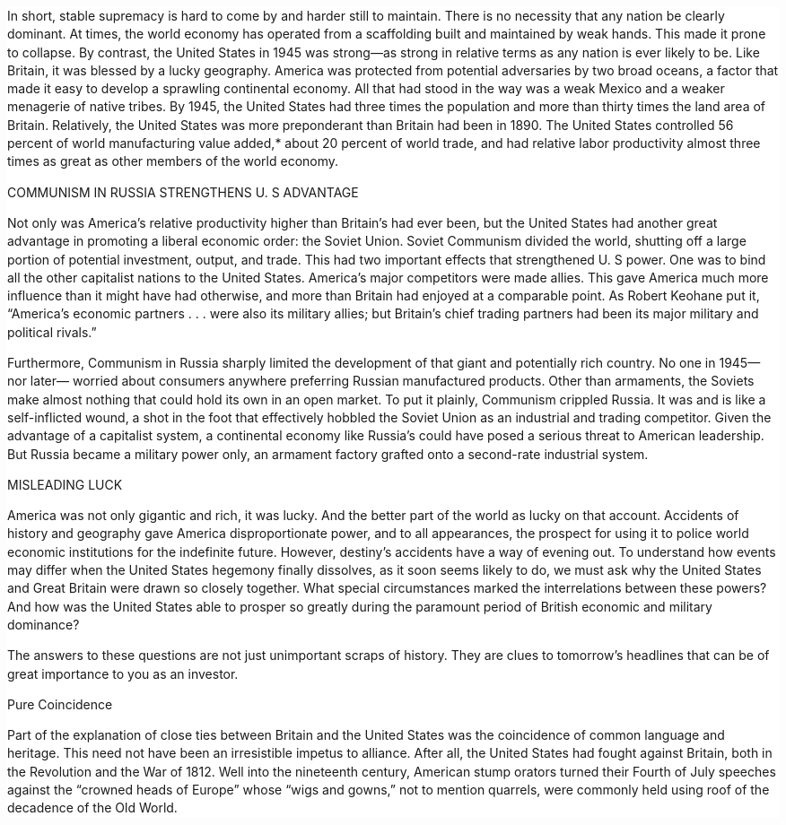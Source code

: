 
In short, stable supremacy is hard to come by and harder still to maintain. There is no necessity that any nation be clearly dominant. At times, the world economy has operated from a scaffolding built and maintained by weak hands. This made it prone to collapse. By contrast, the United States in 1945 was strong—as strong in relative terms as any nation is ever likely to be. Like Britain, it was blessed by a lucky geography. America was protected from potential adversaries by two broad oceans, a factor that made it easy to develop a sprawling continental economy. All that had stood in the way was a weak Mexico and a weaker menagerie of native tribes. By 1945, the United States had three times the population and more than thirty times the land area of Britain. Relatively, the United States was more preponderant than Britain had been in 1890. The United States controlled 56 percent of world manufacturing value added,* about 20 percent of world trade, and had relative labor productivity almost three times as great as other members of the world economy.


COMMUNISM IN RUSSIA STRENGTHENS U. S ADVANTAGE


Not only was America’s relative productivity higher than Britain’s had ever been, but the United States had another great advantage in promoting a liberal economic order: the Soviet Union. Soviet Communism divided the world, shutting off a large portion of potential investment, output, and trade. This had two important effects that strengthened U. S power. One was to bind all the other capitalist nations to the United States. America’s major competitors were made allies. This gave America much more influence than it might have had otherwise, and more than Britain had enjoyed at a comparable point. As Robert Keohane put it, “America’s economic partners . . . were also its military allies; but Britain’s chief trading partners had been its major military and political rivals.”


Furthermore, Communism in Russia sharply limited the development of that giant and potentially rich country. No one in 1945—nor later— worried about consumers anywhere preferring Russian manufactured products. Other than armaments, the Soviets make almost nothing that could hold its own in an open market. To put it plainly, Communism crippled Russia. It was and is like a self-inflicted wound, a shot in the foot that effectively hobbled the Soviet Union as an industrial and trading competitor. Given the advantage of a capitalist system, a continental economy like Russia’s could have posed a serious threat to American leadership. But Russia became a military power only, an armament factory grafted onto a second-rate industrial system.


MISLEADING LUCK


America was not only gigantic and rich, it was lucky. And the better part of the world as lucky on that account. Accidents of history and geography gave America disproportionate power, and to all appearances, the prospect for using it to police world economic institutions for the indefinite future. However, destiny’s accidents have a way of evening out. To understand how events may differ when the United States hegemony finally dissolves, as it soon seems likely to do, we must ask why the United States and Great Britain were drawn so closely together. What special circumstances marked the interrelations between these powers? And how was the United States able to prosper so greatly during the paramount period of British economic and military dominance?


The answers to these questions are not just unimportant scraps of history. They are clues to tomorrow’s headlines that can be of great importance to you as an investor.


Pure Coincidence


Part of the explanation of close ties between Britain and the United States was the coincidence of common language and heritage. This need not have been an irresistible impetus to alliance. After all, the United States had fought against Britain, both in the Revolution and the War of 1812. Well into the nineteenth century, American stump orators turned their Fourth of July speeches against the “crowned heads of Europe” whose “wigs and gowns,” not to mention quarrels, were commonly held using roof of the decadence of the Old World.
